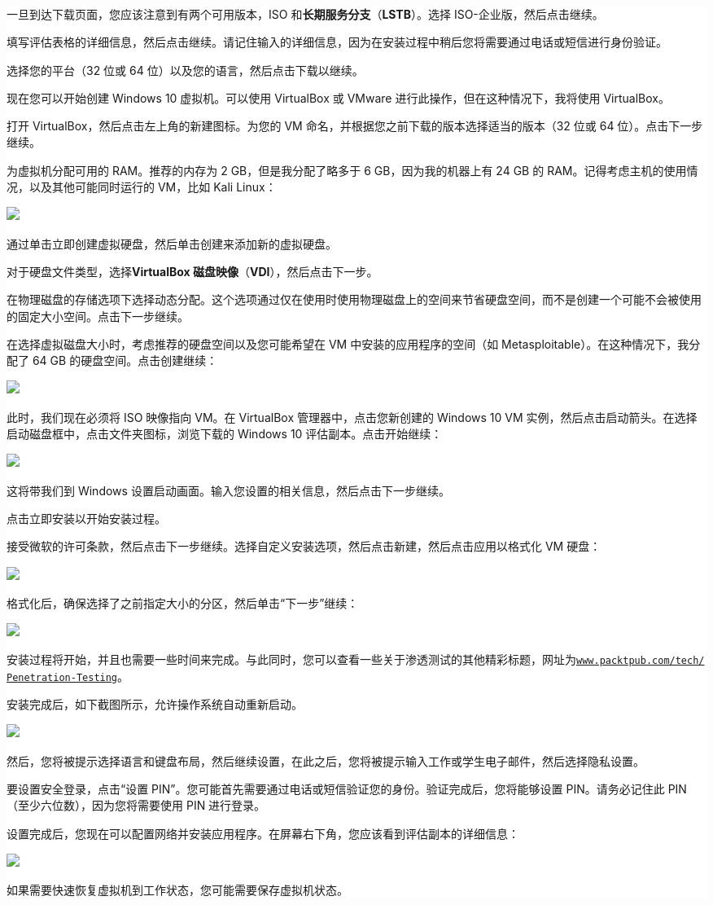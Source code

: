 一旦到达下载页面，您应该注意到有两个可用版本，ISO 和**长期服务分支**（**LSTB**）。选择 ISO-企业版，然后点击继续。

填写评估表格的详细信息，然后点击继续。请记住输入的详细信息，因为在安装过程中稍后您将需要通过电话或短信进行身份验证。

选择您的平台（32 位或 64 位）以及您的语言，然后点击下载以继续。

现在您可以开始创建 Windows 10 虚拟机。可以使用 VirtualBox 或 VMware 进行此操作，但在这种情况下，我将使用 VirtualBox。

打开 VirtualBox，然后点击左上角的新建图标。为您的 VM 命名，并根据您之前下载的版本选择适当的版本（32 位或 64 位）。点击下一步继续。

为虚拟机分配可用的 RAM。推荐的内存为 2 GB，但是我分配了略多于 6 GB，因为我的机器上有 24 GB 的 RAM。记得考虑主机的使用情况，以及其他可能同时运行的 VM，比如 Kali Linux：

![](https://github.com/OpenDocCN/freelearn-kali-zh/raw/master/docs/kali18-asr-sec-pentest/img/241ca8c8-b65e-4c11-804c-178357b2830e.jpg)

通过单击立即创建虚拟硬盘，然后单击创建来添加新的虚拟硬盘。

对于硬盘文件类型，选择**VirtualBox 磁盘映像**（**VDI**），然后点击下一步。

在物理磁盘的存储选项下选择动态分配。这个选项通过仅在使用时使用物理磁盘上的空间来节省硬盘空间，而不是创建一个可能不会被使用的固定大小空间。点击下一步继续。

在选择虚拟磁盘大小时，考虑推荐的硬盘空间以及您可能希望在 VM 中安装的应用程序的空间（如 Metasploitable）。在这种情况下，我分配了 64 GB 的硬盘空间。点击创建继续：

![](https://github.com/OpenDocCN/freelearn-kali-zh/raw/master/docs/kali18-asr-sec-pentest/img/96f5b4c7-2ea6-4e41-b55d-2a7670c3ec47.jpg)

此时，我们现在必须将 ISO 映像指向 VM。在 VirtualBox 管理器中，点击您新创建的 Windows 10 VM 实例，然后点击启动箭头。在选择启动磁盘框中，点击文件夹图标，浏览下载的 Windows 10 评估副本。点击开始继续：

![](https://github.com/OpenDocCN/freelearn-kali-zh/raw/master/docs/kali18-asr-sec-pentest/img/880ea3cb-1f2c-4ace-bb87-bc02ac42e86a.jpg)

这将带我们到 Windows 设置启动画面。输入您设置的相关信息，然后点击下一步继续。

点击立即安装以开始安装过程。

接受微软的许可条款，然后点击下一步继续。选择自定义安装选项，然后点击新建，然后点击应用以格式化 VM 硬盘：

![](https://github.com/OpenDocCN/freelearn-kali-zh/raw/master/docs/kali18-asr-sec-pentest/img/8f2c3138-cac9-4272-ba7b-ff4d1bcb2714.jpg)

格式化后，确保选择了之前指定大小的分区，然后单击“下一步”继续：

![](https://github.com/OpenDocCN/freelearn-kali-zh/raw/master/docs/kali18-asr-sec-pentest/img/a22d262d-b6d2-4a81-b203-df9b19f37827.jpg)

安装过程将开始，并且也需要一些时间来完成。与此同时，您可以查看一些关于渗透测试的其他精彩标题，网址为[`www.packtpub.com/tech/Penetration-Testing`](https://www.packtpub.com/tech/Penetration-Testing)。

安装完成后，如下截图所示，允许操作系统自动重新启动。

![](https://github.com/OpenDocCN/freelearn-kali-zh/raw/master/docs/kali18-asr-sec-pentest/img/6a064124-13c9-4460-9b48-1d6ef9722746.jpg)

然后，您将被提示选择语言和键盘布局，然后继续设置，在此之后，您将被提示输入工作或学生电子邮件，然后选择隐私设置。

要设置安全登录，点击“设置 PIN”。您可能首先需要通过电话或短信验证您的身份。验证完成后，您将能够设置 PIN。请务必记住此 PIN（至少六位数），因为您将需要使用 PIN 进行登录。

设置完成后，您现在可以配置网络并安装应用程序。在屏幕右下角，您应该看到评估副本的详细信息：

![](https://github.com/OpenDocCN/freelearn-kali-zh/raw/master/docs/kali18-asr-sec-pentest/img/3e02e2c7-f684-4497-a4cd-608d03be818f.jpg)

如果需要快速恢复虚拟机到工作状态，您可能需要保存虚拟机状态。
